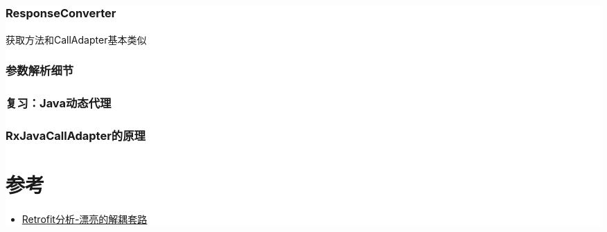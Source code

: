 ### ResponseConverter
获取方法和CallAdapter基本类似

### 参数解析细节

### 复习：Java动态代理

### RxJavaCallAdapter的原理



# 参考
- [Retrofit分析-漂亮的解耦套路](http://www.jianshu.com/p/45cb536be2f4)
